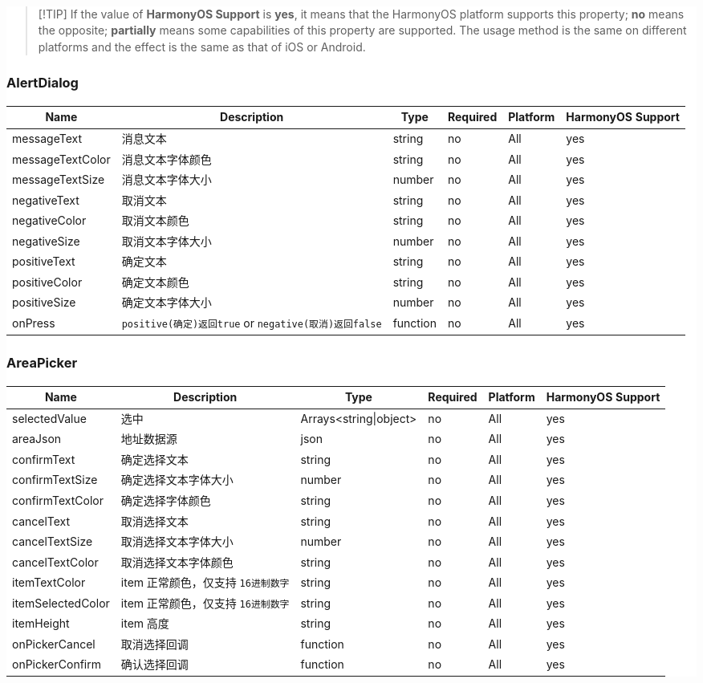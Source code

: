 > [!TIP] If the value of **HarmonyOS Support** is **yes**, it means that the HarmonyOS platform supports this property; **no** means the opposite; **partially** means some capabilities of this property are supported. The usage method is the same on different platforms and the effect is the same as that of iOS or Android.

### AlertDialog

| Name             | Description                                           | Type     | Required | Platform | HarmonyOS Support |
| ---------------- | ----------------------------------------------------- | -------- | -------- | -------- | ----------------- |
| messageText      | 消息文本                                              | string   | no       | All      | yes               |
| messageTextColor | 消息文本字体颜色                                      | string   | no       | All      | yes               |
| messageTextSize  | 消息文本字体大小                                      | number   | no       | All      | yes               |
| negativeText     | 取消文本                                              | string   | no       | All      | yes               |
| negativeColor    | 取消文本颜色                                          | string   | no       | All      | yes               |
| negativeSize     | 取消文本字体大小                                      | number   | no       | All      | yes               |
| positiveText     | 确定文本                                              | string   | no       | All      | yes               |
| positiveColor    | 确定文本颜色                                          | string   | no       | All      | yes               |
| positiveSize     | 确定文本字体大小                                      | number   | no       | All      | yes               |
| onPress          | `positive(确定)返回true` or `negative(取消)返回false` | function | no       | All      | yes               |

### AreaPicker

| Name              | Description                        | Type     | Required | Platform | HarmonyOS Support |
| ----------------- | ---------------------------------- | -------- | -------- | -------- | ----------------- |
| selectedValue     | 选中                               | Arrays<string\|object>   | no       | All      | yes               |
| areaJson          | 地址数据源                         | json     | no       | All      | yes               |
| confirmText       | 确定选择文本                       | string   | no       | All      | yes               |
| confirmTextSize   | 确定选择文本字体大小               | number   | no       | All      | yes               |
| confirmTextColor  | 确定选择字体颜色                   | string   | no       | All      | yes               |
| cancelText        | 取消选择文本                       | string   | no       | All      | yes               |
| cancelTextSize    | 取消选择文本字体大小               | number   | no       | All      | yes               |
| cancelTextColor   | 取消选择文本字体颜色               | string   | no       | All      | yes               |
| itemTextColor     | item 正常颜色，仅支持 `16进制数字` | string   | no       | All      | yes               |
| itemSelectedColor | item 正常颜色，仅支持 `16进制数字` | string   | no       | All      | yes               |
| itemHeight        | item 高度                          | string   | no       | All      | yes               |
| onPickerCancel    | 取消选择回调                       | function | no       | All      | yes               |
| onPickerConfirm   | 确认选择回调                       | function | no       | All      | yes               |
